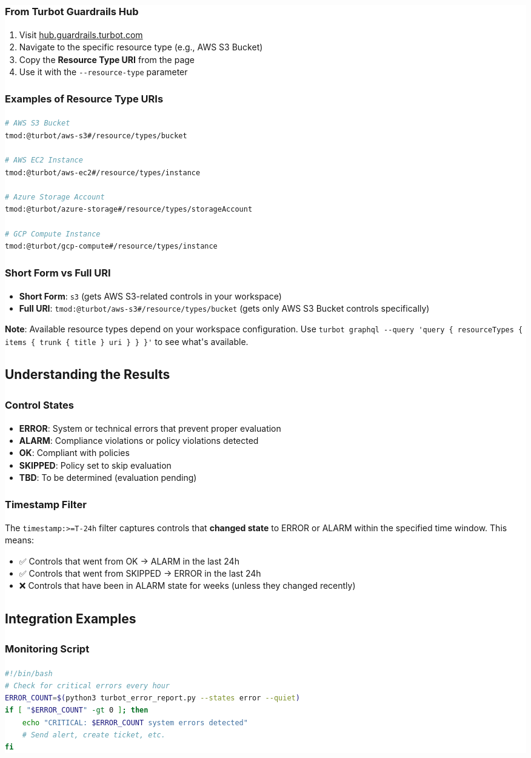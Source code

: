 ### From Turbot Guardrails Hub
1. Visit [hub.guardrails.turbot.com](https://hub.guardrails.turbot.com)
2. Navigate to the specific resource type (e.g., AWS S3 Bucket)
3. Copy the **Resource Type URI** from the page
4. Use it with the `--resource-type` parameter

### Examples of Resource Type URIs
```bash
# AWS S3 Bucket
tmod:@turbot/aws-s3#/resource/types/bucket

# AWS EC2 Instance  
tmod:@turbot/aws-ec2#/resource/types/instance

# Azure Storage Account
tmod:@turbot/azure-storage#/resource/types/storageAccount

# GCP Compute Instance
tmod:@turbot/gcp-compute#/resource/types/instance
```

### Short Form vs Full URI
- **Short Form**: `s3` (gets AWS S3-related controls in your workspace)
- **Full URI**: `tmod:@turbot/aws-s3#/resource/types/bucket` (gets only AWS S3 Bucket controls specifically)

**Note**: Available resource types depend on your workspace configuration. Use `turbot graphql --query 'query { resourceTypes { items { trunk { title } uri } } }'` to see what's available.

## Understanding the Results

### Control States
- **ERROR**: System or technical errors that prevent proper evaluation
- **ALARM**: Compliance violations or policy violations detected
- **OK**: Compliant with policies
- **SKIPPED**: Policy set to skip evaluation
- **TBD**: To be determined (evaluation pending)

### Timestamp Filter
The `timestamp:>=T-24h` filter captures controls that **changed state** to ERROR or ALARM within the specified time window. This means:
- ✅ Controls that went from OK → ALARM in the last 24h
- ✅ Controls that went from SKIPPED → ERROR in the last 24h
- ❌ Controls that have been in ALARM state for weeks (unless they changed recently)

## Integration Examples

### Monitoring Script
```bash
#!/bin/bash
# Check for critical errors every hour
ERROR_COUNT=$(python3 turbot_error_report.py --states error --quiet)
if [ "$ERROR_COUNT" -gt 0 ]; then
    echo "CRITICAL: $ERROR_COUNT system errors detected"
    # Send alert, create ticket, etc.
fi
```
